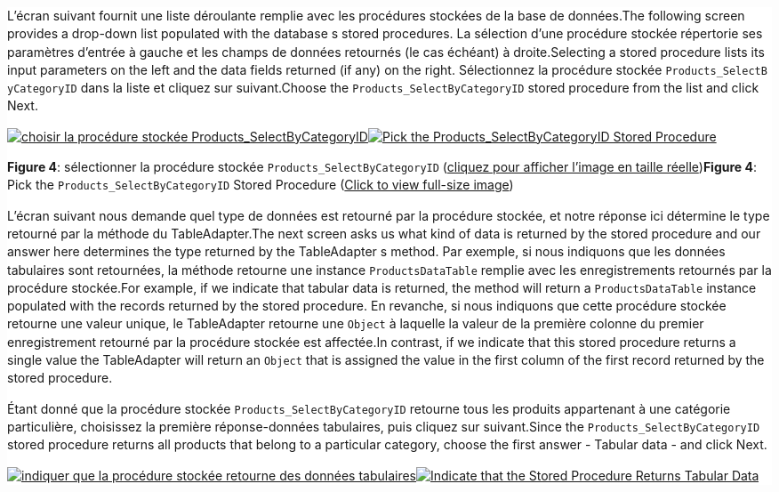 <span data-ttu-id="d7aea-152">L’écran suivant fournit une liste déroulante remplie avec les procédures stockées de la base de données.</span><span class="sxs-lookup"><span data-stu-id="d7aea-152">The following screen provides a drop-down list populated with the database s stored procedures.</span></span> <span data-ttu-id="d7aea-153">La sélection d’une procédure stockée répertorie ses paramètres d’entrée à gauche et les champs de données retournés (le cas échéant) à droite.</span><span class="sxs-lookup"><span data-stu-id="d7aea-153">Selecting a stored procedure lists its input parameters on the left and the data fields returned (if any) on the right.</span></span> <span data-ttu-id="d7aea-154">Sélectionnez la procédure stockée `Products_SelectByCategoryID` dans la liste et cliquez sur suivant.</span><span class="sxs-lookup"><span data-stu-id="d7aea-154">Choose the `Products_SelectByCategoryID` stored procedure from the list and click Next.</span></span>

<span data-ttu-id="d7aea-155">[![choisir la procédure stockée Products_SelectByCategoryID](using-existing-stored-procedures-for-the-typed-dataset-s-tableadapters-vb/_static/image11.png)](using-existing-stored-procedures-for-the-typed-dataset-s-tableadapters-vb/_static/image10.png)</span><span class="sxs-lookup"><span data-stu-id="d7aea-155">[![Pick the Products_SelectByCategoryID Stored Procedure](using-existing-stored-procedures-for-the-typed-dataset-s-tableadapters-vb/_static/image11.png)](using-existing-stored-procedures-for-the-typed-dataset-s-tableadapters-vb/_static/image10.png)</span></span>

<span data-ttu-id="d7aea-156">**Figure 4**: sélectionner la procédure stockée `Products_SelectByCategoryID` ([cliquez pour afficher l’image en taille réelle](using-existing-stored-procedures-for-the-typed-dataset-s-tableadapters-vb/_static/image12.png))</span><span class="sxs-lookup"><span data-stu-id="d7aea-156">**Figure 4**: Pick the `Products_SelectByCategoryID` Stored Procedure ([Click to view full-size image](using-existing-stored-procedures-for-the-typed-dataset-s-tableadapters-vb/_static/image12.png))</span></span>

<span data-ttu-id="d7aea-157">L’écran suivant nous demande quel type de données est retourné par la procédure stockée, et notre réponse ici détermine le type retourné par la méthode du TableAdapter.</span><span class="sxs-lookup"><span data-stu-id="d7aea-157">The next screen asks us what kind of data is returned by the stored procedure and our answer here determines the type returned by the TableAdapter s method.</span></span> <span data-ttu-id="d7aea-158">Par exemple, si nous indiquons que les données tabulaires sont retournées, la méthode retourne une instance `ProductsDataTable` remplie avec les enregistrements retournés par la procédure stockée.</span><span class="sxs-lookup"><span data-stu-id="d7aea-158">For example, if we indicate that tabular data is returned, the method will return a `ProductsDataTable` instance populated with the records returned by the stored procedure.</span></span> <span data-ttu-id="d7aea-159">En revanche, si nous indiquons que cette procédure stockée retourne une valeur unique, le TableAdapter retourne une `Object` à laquelle la valeur de la première colonne du premier enregistrement retourné par la procédure stockée est affectée.</span><span class="sxs-lookup"><span data-stu-id="d7aea-159">In contrast, if we indicate that this stored procedure returns a single value the TableAdapter will return an `Object` that is assigned the value in the first column of the first record returned by the stored procedure.</span></span>

<span data-ttu-id="d7aea-160">Étant donné que la procédure stockée `Products_SelectByCategoryID` retourne tous les produits appartenant à une catégorie particulière, choisissez la première réponse-données tabulaires, puis cliquez sur suivant.</span><span class="sxs-lookup"><span data-stu-id="d7aea-160">Since the `Products_SelectByCategoryID` stored procedure returns all products that belong to a particular category, choose the first answer - Tabular data - and click Next.</span></span>

<span data-ttu-id="d7aea-161">[![indiquer que la procédure stockée retourne des données tabulaires](using-existing-stored-procedures-for-the-typed-dataset-s-tableadapters-vb/_static/image14.png)](using-existing-stored-procedures-for-the-typed-dataset-s-tableadapters-vb/_static/image13.png)</span><span class="sxs-lookup"><span data-stu-id="d7aea-161">[![Indicate that the Stored Procedure Returns Tabular Data](using-existing-stored-procedures-for-the-typed-dataset-s-tableadapters-vb/_static/image14.png)](using-existing-stored-procedures-for-the-typed-dataset-s-tableadapters-vb/_static/image13.png)</span></span>
